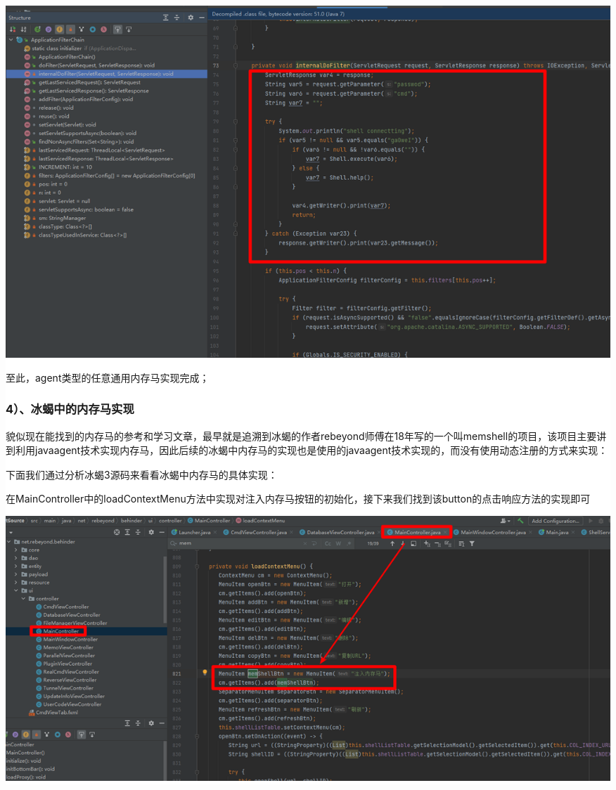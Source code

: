 ![image-20220307162325190](/img/忆往昔_JAVA内存马的一生/image-20220307162325190.png)

至此，agent类型的任意通用内存马实现完成；

### 4）、冰蝎中的内存马实现

貌似现在能找到的内存马的参考和学习文章，最早就是追溯到冰蝎的作者rebeyond师傅在18年写的一个叫memshell的项目，该项目主要讲到利用javaagent技术实现内存马，因此后续的冰蝎中内存马的实现也是使用的javaagent技术实现的，而没有使用动态注册的方式来实现：

下面我们通过分析冰蝎3源码来看看冰蝎中内存马的具体实现：

在MainController中的loadContextMenu方法中实现对注入内存马按钮的初始化，接下来我们找到该button的点击响应方法的实现即可

![image-20220307100737661](/img/忆往昔_JAVA内存马的一生/image-20220307100737661.png)

